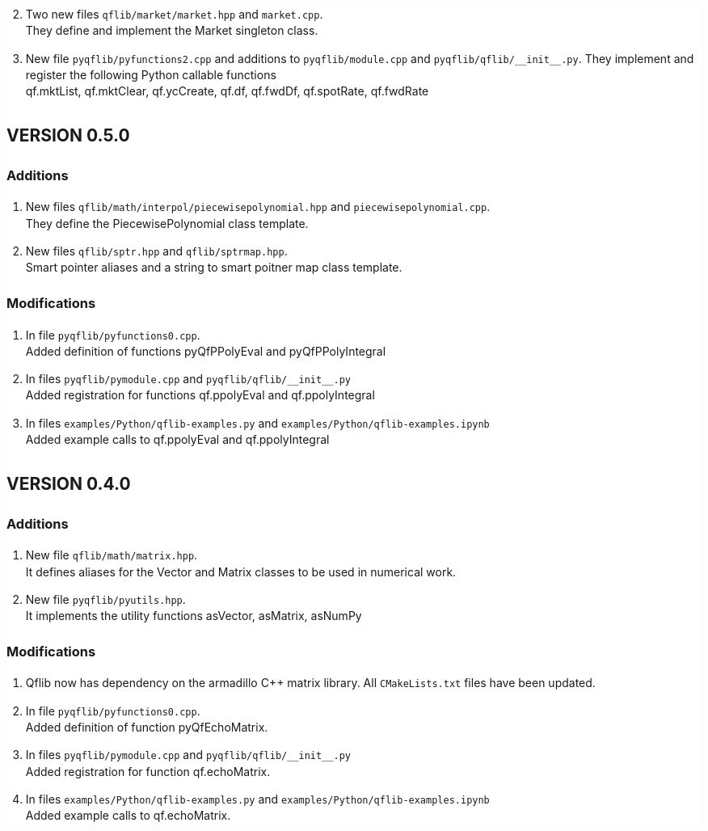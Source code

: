 2. Two new files `qflib/market/market.hpp` and `market.cpp`.  
	They define and implement the Market singleton class.

3. New file `pyqflib/pyfunctions2.cpp` and additions to `pyqflib/module.cpp`
    and `pyqflib/qflib/__init__.py`. 
    They implement and register the following Python callable functions  
	qf.mktList,  qf.mktClear, qf.ycCreate, qf.df, qf.fwdDf, qf.spotRate, qf.fwdRate  


VERSION 0.5.0
-------------

### Additions

1. New files `qflib/math/interpol/piecewisepolynomial.hpp` and `piecewisepolynomial.cpp`.   
	They define the PiecewisePolynomial class template.

2. New files `qflib/sptr.hpp` and `qflib/sptrmap.hpp`.  
	Smart pointer aliases and a string to smart poitner map class template.

### Modifications

1. In file `pyqflib/pyfunctions0.cpp`.  
    Added definition of functions pyQfPPolyEval and pyQfPPolyIntegral

2. In files `pyqflib/pymodule.cpp` and `pyqflib/qflib/__init__.py`   
    Added registration for functions qf.ppolyEval and qf.ppolyIntegral

3. In files `examples/Python/qflib-examples.py` and `examples/Python/qflib-examples.ipynb`   
    Added example calls to qf.ppolyEval and qf.ppolyIntegral


VERSION 0.4.0
-------------

### Additions

1. New file `qflib/math/matrix.hpp`.   
	It defines aliases for the Vector and Matrix classes to be used in numerical work.

2. New file `pyqflib/pyutils.hpp`.  
	It implements the utility functions asVector, asMatrix, asNumPy


### Modifications

1. Qflib now has dependency on the armadillo C++ matrix library. 
  All `CMakeLists.txt` files have been updated.

2. In file `pyqflib/pyfunctions0.cpp`.  
  Added definition of function pyQfEchoMatrix.

3. In files `pyqflib/pymodule.cpp` and `pyqflib/qflib/__init__.py`   
    Added registration for function qf.echoMatrix.

4. In files `examples/Python/qflib-examples.py` and `examples/Python/qflib-examples.ipynb`   
    Added example calls to qf.echoMatrix.
